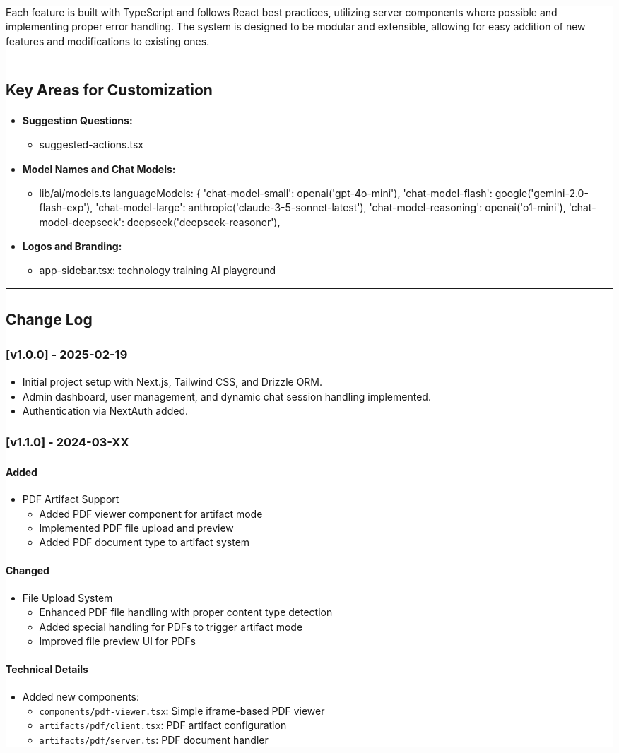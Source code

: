 Each feature is built with TypeScript and follows React best practices, utilizing server components where possible and implementing proper error handling. The system is designed to be modular and extensible, allowing for easy addition of new features and modifications to existing ones.

---

## Key Areas for Customization

- **Suggestion Questions:**
  - suggested-actions.tsx
  
- **Model Names and Chat Models:**
  - lib/ai/models.ts
    languageModels: {
    'chat-model-small': openai('gpt-4o-mini'),
    'chat-model-flash': google('gemini-2.0-flash-exp'),
    'chat-model-large': anthropic('claude-3-5-sonnet-latest'),
    'chat-model-reasoning': openai('o1-mini'),
    'chat-model-deepseek': deepseek('deepseek-reasoner'),

- **Logos and Branding:**
  - app-sidebar.tsx: technology training AI playground
  

---

## Change Log



### [v1.0.0] - 2025-02-19
- Initial project setup with Next.js, Tailwind CSS, and Drizzle ORM.
- Admin dashboard, user management, and dynamic chat session handling implemented.
- Authentication via NextAuth added.

### [v1.1.0] - 2024-03-XX
#### Added
- PDF Artifact Support
  - Added PDF viewer component for artifact mode
  - Implemented PDF file upload and preview
  - Added PDF document type to artifact system

#### Changed
- File Upload System
  - Enhanced PDF file handling with proper content type detection
  - Added special handling for PDFs to trigger artifact mode
  - Improved file preview UI for PDFs

#### Technical Details
- Added new components:
  - `components/pdf-viewer.tsx`: Simple iframe-based PDF viewer
  - `artifacts/pdf/client.tsx`: PDF artifact configuration
  - `artifacts/pdf/server.ts`: PDF document handler
